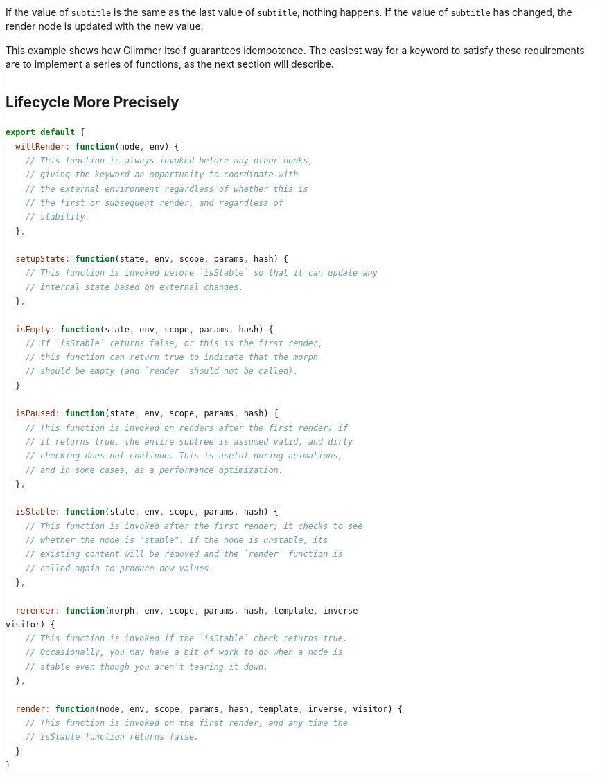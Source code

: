 If the value of `subtitle` is the same as the last value of `subtitle`,
nothing happens. If the value of `subtitle` has changed, the render node
is updated with the new value.

This example shows how Glimmer itself guarantees idempotence. The
easiest way for a keyword to satisfy these requirements are to implement
a series of functions, as the next section will describe.

## Lifecycle More Precisely

```js
export default {
  willRender: function(node, env) {
    // This function is always invoked before any other hooks,
    // giving the keyword an opportunity to coordinate with
    // the external environment regardless of whether this is
    // the first or subsequent render, and regardless of
    // stability.
  },

  setupState: function(state, env, scope, params, hash) {
    // This function is invoked before `isStable` so that it can update any
    // internal state based on external changes.
  },

  isEmpty: function(state, env, scope, params, hash) {
    // If `isStable` returns false, or this is the first render,
    // this function can return true to indicate that the morph
    // should be empty (and `render` should not be called).
  }

  isPaused: function(state, env, scope, params, hash) {
    // This function is invoked on renders after the first render; if
    // it returns true, the entire subtree is assumed valid, and dirty
    // checking does not continue. This is useful during animations,
    // and in some cases, as a performance optimization.
  },

  isStable: function(state, env, scope, params, hash) {
    // This function is invoked after the first render; it checks to see
    // whether the node is "stable". If the node is unstable, its
    // existing content will be removed and the `render` function is
    // called again to produce new values.
  },

  rerender: function(morph, env, scope, params, hash, template, inverse
visitor) {
    // This function is invoked if the `isStable` check returns true.
    // Occasionally, you may have a bit of work to do when a node is
    // stable even though you aren't tearing it down.
  },

  render: function(node, env, scope, params, hash, template, inverse, visitor) {
    // This function is invoked on the first render, and any time the
    // isStable function returns false.
  }
}
```
